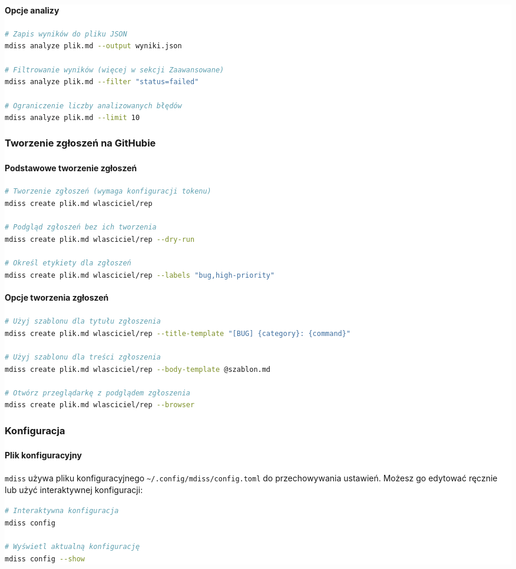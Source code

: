 #### Opcje analizy

```bash
# Zapis wyników do pliku JSON
mdiss analyze plik.md --output wyniki.json

# Filtrowanie wyników (więcej w sekcji Zaawansowane)
mdiss analyze plik.md --filter "status=failed"

# Ograniczenie liczby analizowanych błędów
mdiss analyze plik.md --limit 10
```

### Tworzenie zgłoszeń na GitHubie

#### Podstawowe tworzenie zgłoszeń

```bash
# Tworzenie zgłoszeń (wymaga konfiguracji tokenu)
mdiss create plik.md wlasciciel/rep

# Podgląd zgłoszeń bez ich tworzenia
mdiss create plik.md wlasciciel/rep --dry-run

# Określ etykiety dla zgłoszeń
mdiss create plik.md wlasciciel/rep --labels "bug,high-priority"
```

#### Opcje tworzenia zgłoszeń

```bash
# Użyj szablonu dla tytułu zgłoszenia
mdiss create plik.md wlasciciel/rep --title-template "[BUG] {category}: {command}"

# Użyj szablonu dla treści zgłoszenia
mdiss create plik.md wlasciciel/rep --body-template @szablon.md

# Otwórz przeglądarkę z podglądem zgłoszenia
mdiss create plik.md wlasciciel/rep --browser
```

### Konfiguracja

#### Plik konfiguracyjny

`mdiss` używa pliku konfiguracyjnego `~/.config/mdiss/config.toml` do przechowywania ustawień. Możesz go edytować ręcznie lub użyć interaktywnej konfiguracji:

```bash
# Interaktywna konfiguracja
mdiss config

# Wyświetl aktualną konfigurację
mdiss config --show
```
